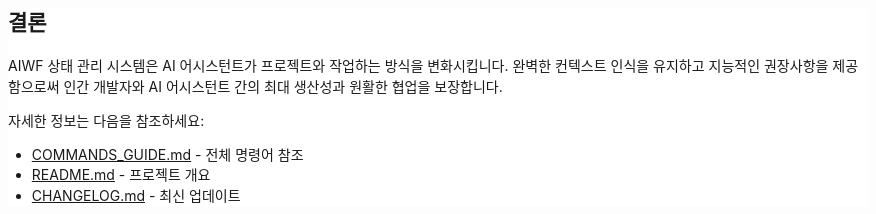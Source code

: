 ## 결론

AIWF 상태 관리 시스템은 AI 어시스턴트가 프로젝트와 작업하는 방식을 변화시킵니다. 완벽한 컨텍스트 인식을 유지하고 지능적인 권장사항을 제공함으로써 인간 개발자와 AI 어시스턴트 간의 최대 생산성과 원활한 협업을 보장합니다.

자세한 정보는 다음을 참조하세요:
- [COMMANDS_GUIDE.md](./COMMANDS_GUIDE.md) - 전체 명령어 참조
- [README.md](../README.md) - 프로젝트 개요
- [CHANGELOG.md](../CHANGELOG.md) - 최신 업데이트